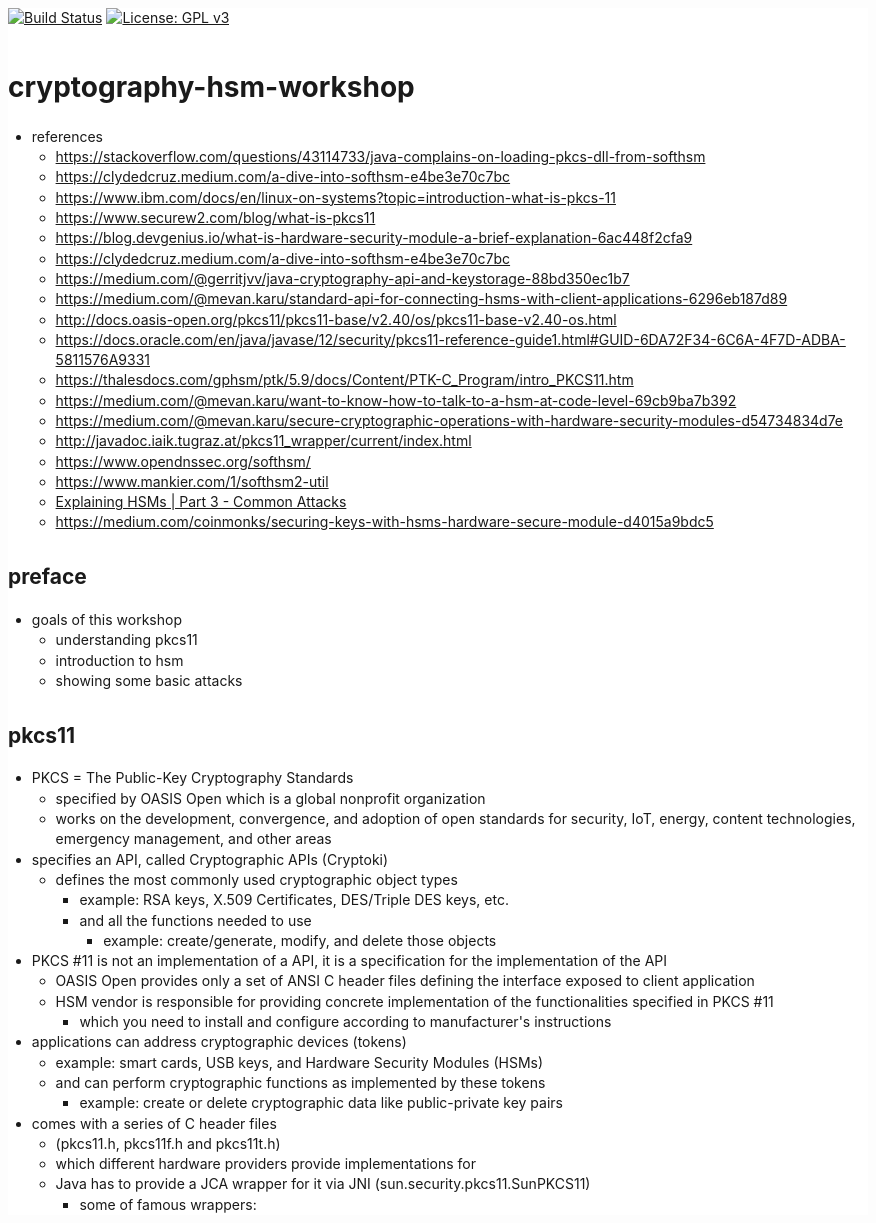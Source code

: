 [![Build Status](https://app.travis-ci.com/mtumilowicz/cryptography-hsm-workshop.svg?branch=master)](https://app.travis-ci.com/mtumilowicz/cryptography-hsm-workshop)
[![License: GPL v3](https://img.shields.io/badge/License-GPLv3-blue.svg)](https://www.gnu.org/licenses/gpl-3.0)

# cryptography-hsm-workshop
* references
    * https://stackoverflow.com/questions/43114733/java-complains-on-loading-pkcs-dll-from-softhsm
    * https://clydedcruz.medium.com/a-dive-into-softhsm-e4be3e70c7bc
    * https://www.ibm.com/docs/en/linux-on-systems?topic=introduction-what-is-pkcs-11
    * https://www.securew2.com/blog/what-is-pkcs11
    * https://blog.devgenius.io/what-is-hardware-security-module-a-brief-explanation-6ac448f2cfa9
    * https://clydedcruz.medium.com/a-dive-into-softhsm-e4be3e70c7bc
    * https://medium.com/@gerritjvv/java-cryptography-api-and-keystorage-88bd350ec1b7
    * https://medium.com/@mevan.karu/standard-api-for-connecting-hsms-with-client-applications-6296eb187d89
    * http://docs.oasis-open.org/pkcs11/pkcs11-base/v2.40/os/pkcs11-base-v2.40-os.html
    * https://docs.oracle.com/en/java/javase/12/security/pkcs11-reference-guide1.html#GUID-6DA72F34-6C6A-4F7D-ADBA-5811576A9331
    * https://thalesdocs.com/gphsm/ptk/5.9/docs/Content/PTK-C_Program/intro_PKCS11.htm
    * https://medium.com/@mevan.karu/want-to-know-how-to-talk-to-a-hsm-at-code-level-69cb9ba7b392
    * https://medium.com/@mevan.karu/secure-cryptographic-operations-with-hardware-security-modules-d54734834d7e
    * http://javadoc.iaik.tugraz.at/pkcs11_wrapper/current/index.html
    * https://www.opendnssec.org/softhsm/
    * https://www.mankier.com/1/softhsm2-util
    * [Explaining HSMs | Part 3 - Common Attacks](https://www.youtube.com/watch?v=aRjuUPYE-tk)
    * https://medium.com/coinmonks/securing-keys-with-hsms-hardware-secure-module-d4015a9bdc5

## preface
* goals of this workshop
    * understanding pkcs11
    * introduction to hsm
    * showing some basic attacks

## pkcs11
* PKCS = The Public-Key Cryptography Standards
    * specified by OASIS Open which is a global nonprofit organization
    * works on the development, convergence, and adoption of open standards for security, IoT, energy,
    content technologies, emergency management, and other areas
* specifies an API, called Cryptographic APIs (Cryptoki)
    * defines the most commonly used cryptographic object types
        * example: RSA keys, X.509 Certificates, DES/Triple DES keys, etc.
        * and all the functions needed to use
            * example: create/generate, modify, and delete those objects
* PKCS #11 is not an implementation of a API, it is a specification for the implementation of the API
    * OASIS Open provides only a set of ANSI C header files defining the interface exposed to client application
    * HSM vendor is responsible for providing concrete implementation of the functionalities specified in PKCS #11
        * which you need to install and configure according to manufacturer's instructions
* applications can address cryptographic devices (tokens)
    * example: smart cards, USB keys, and Hardware Security Modules (HSMs)
    * and can perform cryptographic functions as implemented by these tokens
        * example: create or delete cryptographic data like public-private key pairs
* comes with a series of C header files 
    * (pkcs11.h, pkcs11f.h and pkcs11t.h)
    * which different hardware providers provide implementations for
    * Java has to provide a JCA wrapper for it via JNI (sun.security.pkcs11.SunPKCS11)
        * some of famous wrappers: